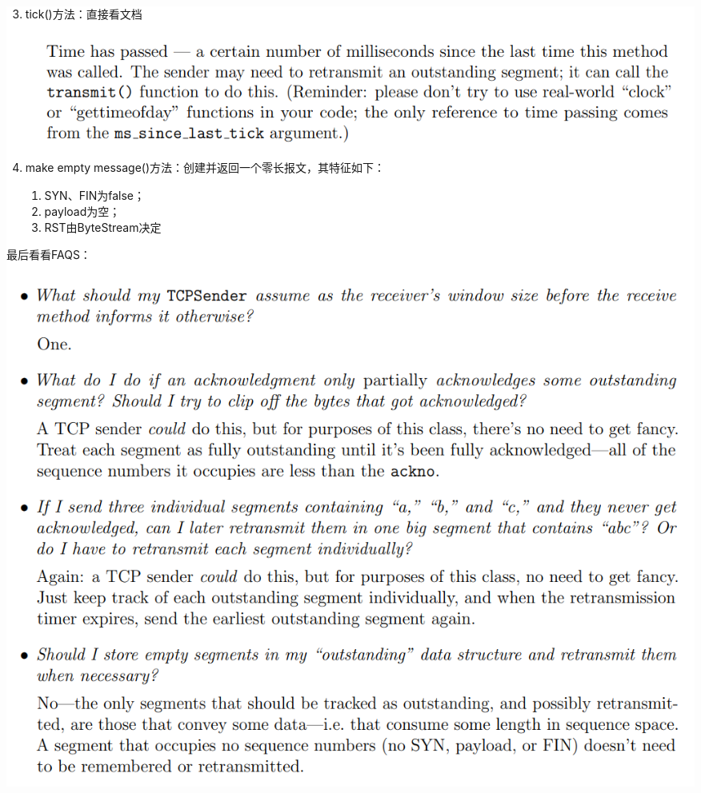 3. tick()方法：直接看文档

   ![image-20240930154028822](./imgs/image-20240930154028822.png)

4. make empty message()方法：创建并返回一个零长报文，其特征如下：

   1. SYN、FIN为false；
   2. payload为空；
   3. RST由ByteStream决定

最后看看FAQS：

![image-20240930154347689](./imgs/image-20240930154347689.png)
